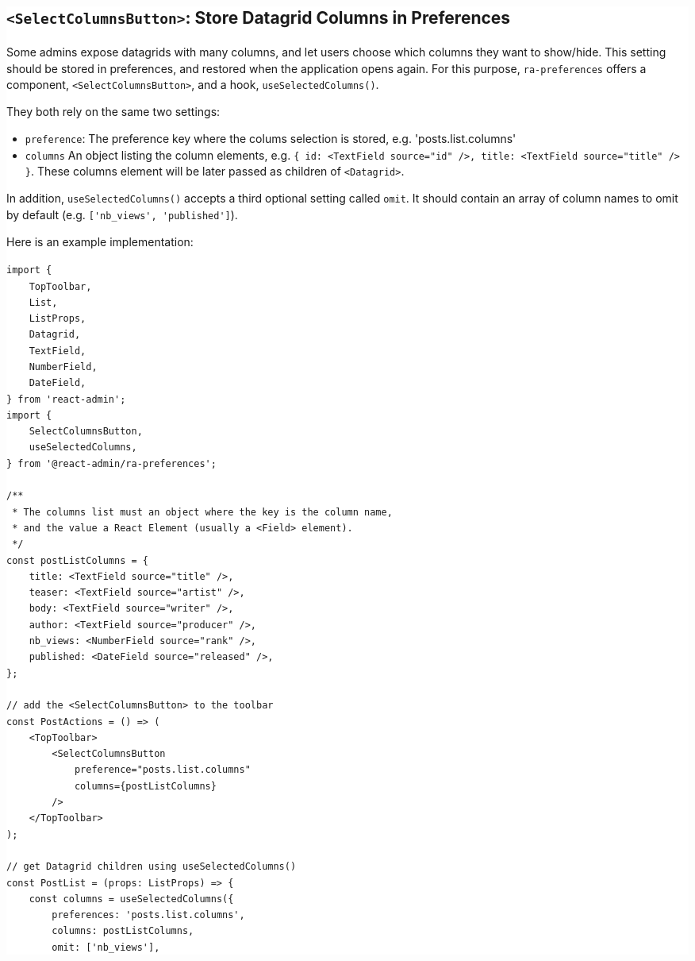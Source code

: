 ## `<SelectColumnsButton>`: Store Datagrid Columns in Preferences

Some admins expose datagrids with many columns, and let users choose which columns they want to show/hide. This setting should be stored in preferences, and restored when the application opens again. For this purpose, `ra-preferences` offers a component, `<SelectColumnsButton>`, and a hook, `useSelectedColumns()`.

They both rely on the same two settings:

-   `preference`: The preference key where the colums selection is stored, e.g. 'posts.list.columns'
-   `columns` An object listing the column elements, e.g. `{ id: <TextField source="id" />, title: <TextField source="title" /> }`. These columns element will be later passed as children of `<Datagrid>`.

In addition, `useSelectedColumns()` accepts a third optional setting called `omit`. It should contain an array of column names to omit by default (e.g. `['nb_views', 'published']`).

Here is an example implementation:

```tsx
import {
    TopToolbar,
    List,
    ListProps,
    Datagrid,
    TextField,
    NumberField,
    DateField,
} from 'react-admin';
import {
    SelectColumnsButton,
    useSelectedColumns,
} from '@react-admin/ra-preferences';

/**
 * The columns list must an object where the key is the column name,
 * and the value a React Element (usually a <Field> element).
 */
const postListColumns = {
    title: <TextField source="title" />,
    teaser: <TextField source="artist" />,
    body: <TextField source="writer" />,
    author: <TextField source="producer" />,
    nb_views: <NumberField source="rank" />,
    published: <DateField source="released" />,
};

// add the <SelectColumnsButton> to the toolbar
const PostActions = () => (
    <TopToolbar>
        <SelectColumnsButton
            preference="posts.list.columns"
            columns={postListColumns}
        />
    </TopToolbar>
);

// get Datagrid children using useSelectedColumns()
const PostList = (props: ListProps) => {
    const columns = useSelectedColumns({
        preferences: 'posts.list.columns',
        columns: postListColumns,
        omit: ['nb_views'],
```